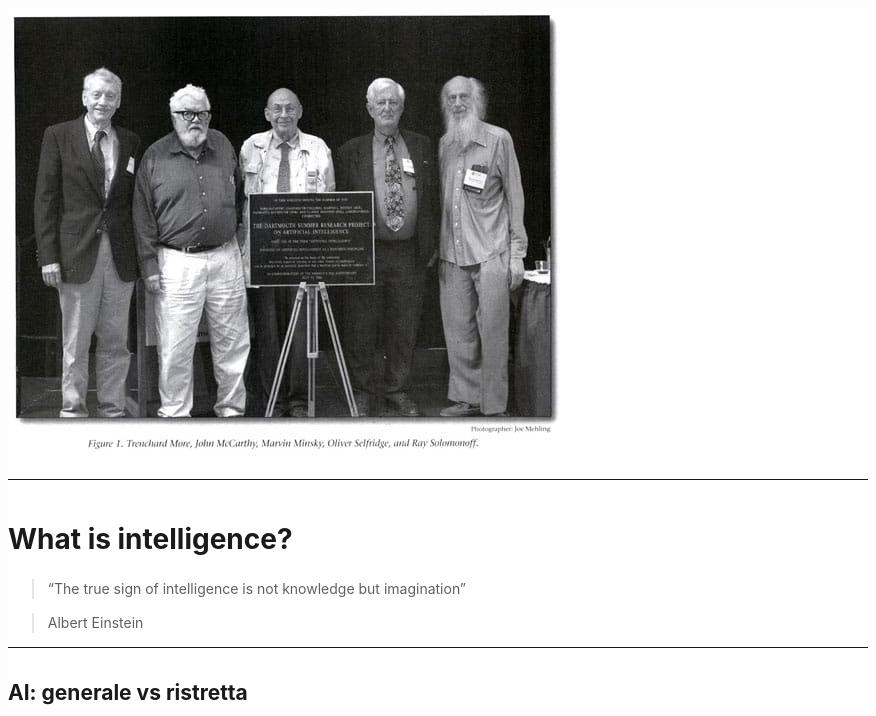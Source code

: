 
![dartmouth](../images/dartmouth_conference.jpeg)

---


# What is intelligence?
> “The true sign of intelligence is not knowledge but imagination” 

> Albert Einstein 

---

## AI: generale vs ristretta